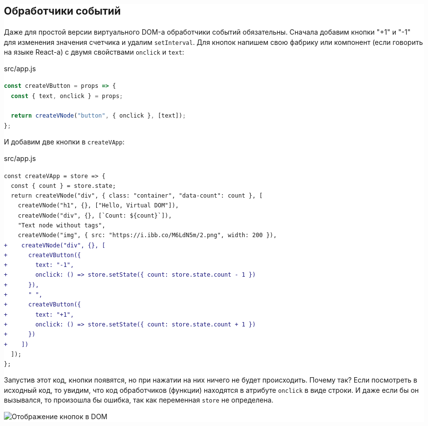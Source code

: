 
## Обработчики событий

Даже для простой версии виртуального DOM-а обработчики событий обязательны. Сначала добавим кнопки "+1" и "-1" для изменения значения счетчика и удалим `setInterval`. Для кнопок напишем свою фабрику или компонент (если говорить на языке React-а) с двумя свойствами `onclick` и `text`:

<div class="code-path">src/app.js</div>

```js
const createVButton = props => {
  const { text, onclick } = props;

  return createVNode("button", { onclick }, [text]);
};
```

И добавим две кнопки в `createVApp`:

<div class="code-path">src/app.js</div>

```diff
const createVApp = store => {
  const { count } = store.state;
  return createVNode("div", { class: "container", "data-count": count }, [
    createVNode("h1", {}, ["Hello, Virtual DOM"]),
    createVNode("div", {}, [`Count: ${count}`]),
    "Text node without tags",
    createVNode("img", { src: "https://i.ibb.co/M6LdN5m/2.png", width: 200 }),
+    createVNode("div", {}, [
+      createVButton({
+        text: "-1",
+        onclick: () => store.setState({ count: store.state.count - 1 })
+      }),
+      " ",
+      createVButton({
+        text: "+1",
+        onclick: () => store.setState({ count: store.state.count + 1 })
+      })
+    ])
  ]);
};
```

Запустив этот код, кнопки появятся, но при нажатии на них ничего не будет происходить. Почему так? Если посмотреть в исходный код, то увидим, что код обработчиков (функции) находятся в атрибуте `onclick` в виде строки. И даже если бы он вызывался, то произошла бы ошибка, так как переменная `store` не определена.

<img
  class="lazyload"
  alt="Отображение кнопок в DOM"
  src="/assets/images/2020-08-03-create-own-virtual-dom/8.min.jpg"
  data-src="/assets/images/2020-08-03-create-own-virtual-dom/8.jpg"
/>
